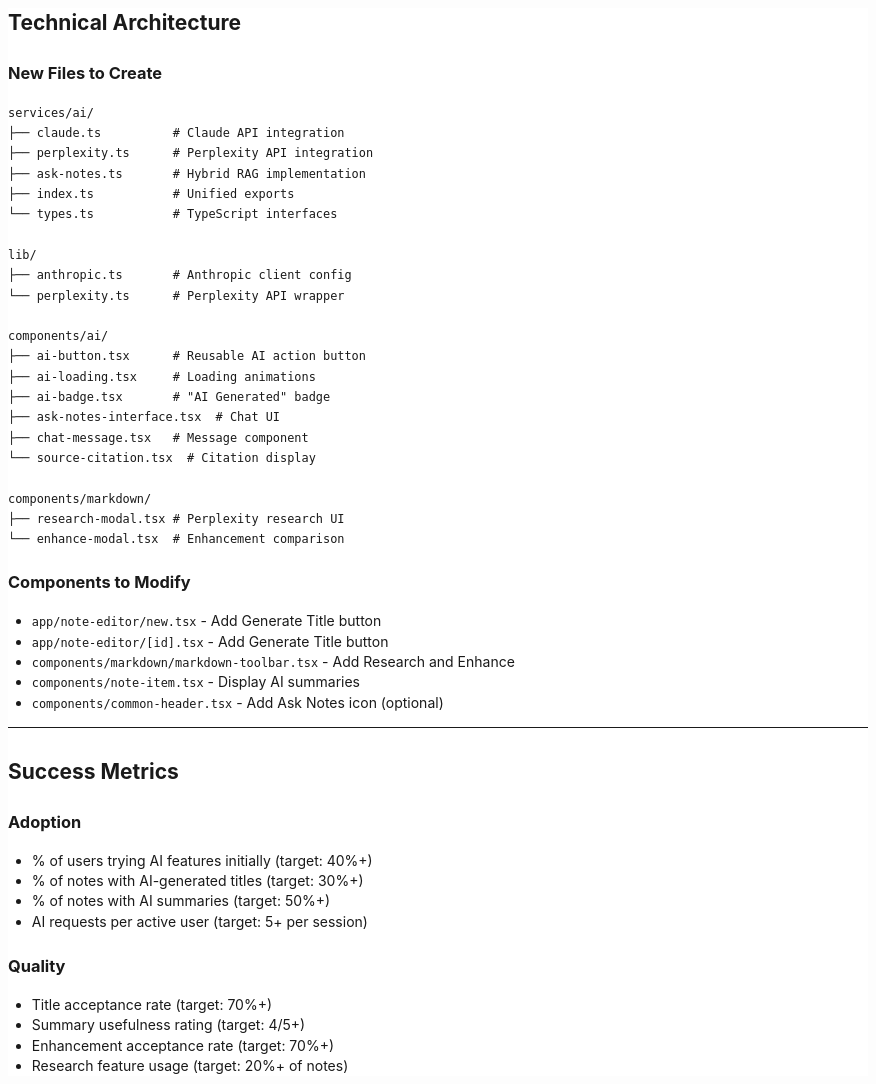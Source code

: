 ## Technical Architecture

### New Files to Create
```
services/ai/
├── claude.ts          # Claude API integration
├── perplexity.ts      # Perplexity API integration
├── ask-notes.ts       # Hybrid RAG implementation
├── index.ts           # Unified exports
└── types.ts           # TypeScript interfaces

lib/
├── anthropic.ts       # Anthropic client config
└── perplexity.ts      # Perplexity API wrapper

components/ai/
├── ai-button.tsx      # Reusable AI action button
├── ai-loading.tsx     # Loading animations
├── ai-badge.tsx       # "AI Generated" badge
├── ask-notes-interface.tsx  # Chat UI
├── chat-message.tsx   # Message component
└── source-citation.tsx  # Citation display

components/markdown/
├── research-modal.tsx # Perplexity research UI
└── enhance-modal.tsx  # Enhancement comparison
```

### Components to Modify
- `app/note-editor/new.tsx` - Add Generate Title button
- `app/note-editor/[id].tsx` - Add Generate Title button
- `components/markdown/markdown-toolbar.tsx` - Add Research and Enhance
- `components/note-item.tsx` - Display AI summaries
- `components/common-header.tsx` - Add Ask Notes icon (optional)

---

## Success Metrics

### Adoption
- % of users trying AI features initially (target: 40%+)
- % of notes with AI-generated titles (target: 30%+)
- % of notes with AI summaries (target: 50%+)
- AI requests per active user (target: 5+ per session)

### Quality
- Title acceptance rate (target: 70%+)
- Summary usefulness rating (target: 4/5+)
- Enhancement acceptance rate (target: 70%+)
- Research feature usage (target: 20%+ of notes)
